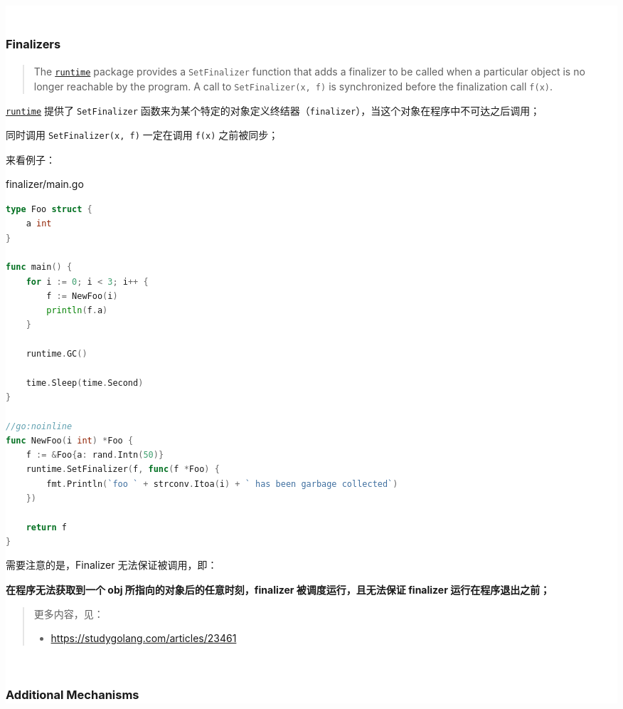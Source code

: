 <br/>

### **Finalizers**

>   The [`runtime`](https://go.dev/pkg/runtime/) package provides a `SetFinalizer` function that adds a finalizer to be called when a particular object is no longer reachable by the program. A call to `SetFinalizer(x, f)` is synchronized before the finalization call `f(x)`.

[`runtime`](https://go.dev/pkg/runtime/) 提供了 `SetFinalizer` 函数来为某个特定的对象定义终结器（`finalizer`），当这个对象在程序中不可达之后调用；

同时调用 `SetFinalizer(x, f)` 一定在调用 `f(x)` 之前被同步；

来看例子：

finalizer/main.go

```go
type Foo struct {
	a int
}

func main() {
	for i := 0; i < 3; i++ {
		f := NewFoo(i)
		println(f.a)
	}

	runtime.GC()

	time.Sleep(time.Second)
}

//go:noinline
func NewFoo(i int) *Foo {
	f := &Foo{a: rand.Intn(50)}
	runtime.SetFinalizer(f, func(f *Foo) {
		fmt.Println(`foo ` + strconv.Itoa(i) + ` has been garbage collected`)
	})

	return f
}
```

需要注意的是，Finalizer 无法保证被调用，即：

**在程序无法获取到一个 obj 所指向的对象后的任意时刻，finalizer 被调度运行，且无法保证 finalizer 运行在程序退出之前；**

>   更多内容，见：
>
>   -   https://studygolang.com/articles/23461

<br/>

### **Additional Mechanisms**

